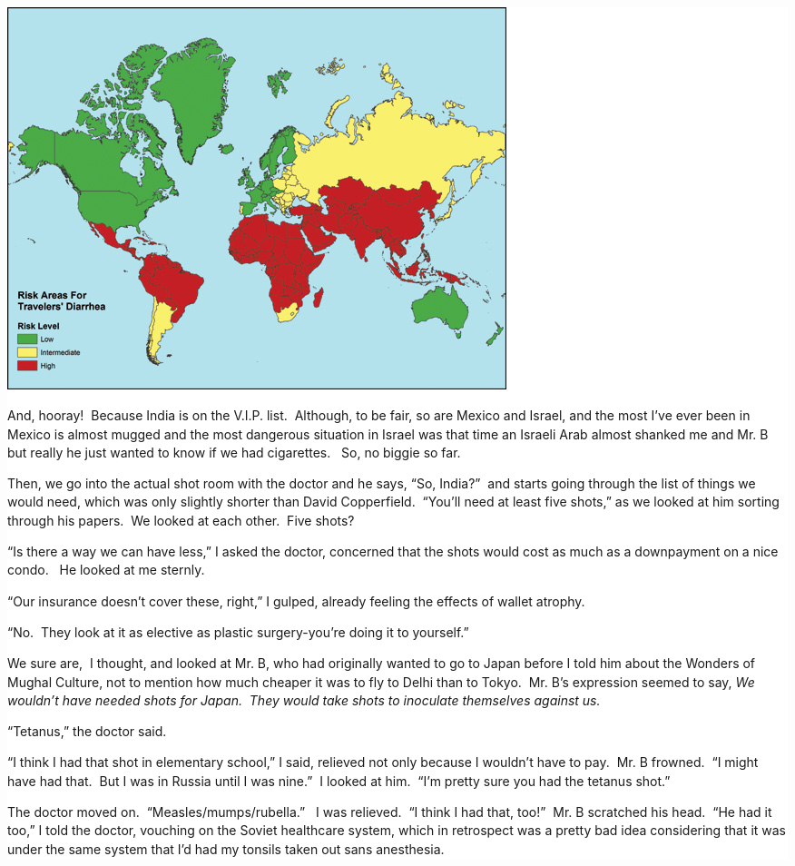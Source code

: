 [<img class="aligncenter size-full wp-image-2514" title="travdiah" src="https://raw.githubusercontent.com/veekaybee/wlb/gh-pages/assets/images/2010/03/travdiah.jpg" alt="" width="550" height="421" />](https://raw.githubusercontent.com/veekaybee/wlb/gh-pages/assets/images/2010/03/travdiah.jpg)

And, hooray!  Because India is on the V.I.P. list.  Although, to be fair, so are Mexico and Israel, and the most I&#8217;ve ever been in Mexico is almost mugged and the most dangerous situation in Israel was that time an Israeli Arab almost shanked me and Mr. B but really he just wanted to know if we had cigarettes.   So, no biggie so far.

Then, we go into the actual shot room with the doctor and he says, &#8220;So, India?&#8221;  and starts going through the list of things we would need, which was only slightly shorter than David Copperfield.  &#8220;You&#8217;ll need at least five shots,&#8221; as we looked at him sorting through his papers.  We looked at each other.  Five shots?

&#8220;Is there a way we can have less,&#8221; I asked the doctor, concerned that the shots would cost as much as a downpayment on a nice condo.   He looked at me sternly.

&#8220;Our insurance doesn&#8217;t cover these, right,&#8221; I gulped, already feeling the effects of wallet atrophy.

&#8220;No.  They look at it as elective as plastic surgery-you&#8217;re doing it to yourself.&#8221;

We sure are,  I thought, and looked at Mr. B, who had originally wanted to go to Japan before I told him about the Wonders of Mughal Culture, not to mention how much cheaper it was to fly to Delhi than to Tokyo.  Mr. B&#8217;s expression seemed to say, _We wouldn&#8217;t have needed shots for Japan.  They would take shots to inoculate themselves against us._ 

&#8220;Tetanus,&#8221; the doctor said.

&#8220;I think I had that shot in elementary school,&#8221; I said, relieved not only because I wouldn&#8217;t have to pay.  Mr. B frowned.  &#8220;I might have had that.  But I was in Russia until I was nine.&#8221;  I looked at him.  &#8220;I&#8217;m pretty sure you had the tetanus shot.&#8221;

The doctor moved on.  &#8220;Measles/mumps/rubella.&#8221;   I was relieved.  &#8220;I think I had that, too!&#8221;  Mr. B scratched his head.  &#8220;He had it too,&#8221; I told the doctor, vouching on the Soviet healthcare system, which in retrospect was a pretty bad idea considering that it was under the same system that I&#8217;d had my tonsils taken out sans anesthesia.
